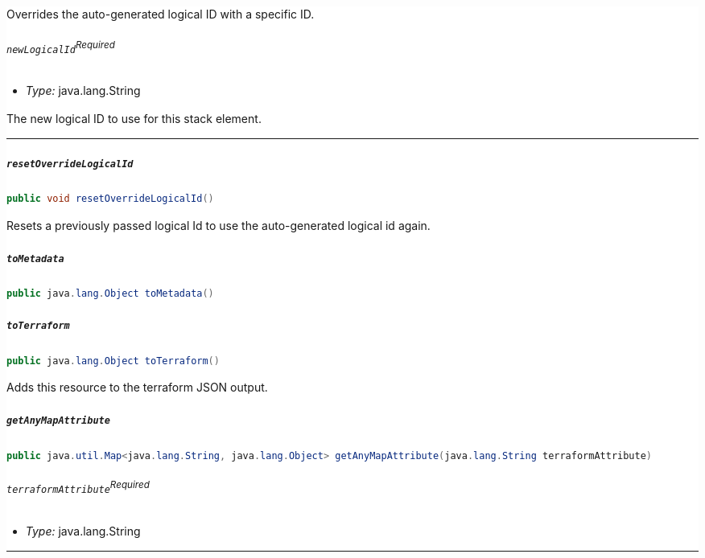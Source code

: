 Overrides the auto-generated logical ID with a specific ID.

###### `newLogicalId`<sup>Required</sup> <a name="newLogicalId" id="@cdktf/provider-vault.databaseSecretBackendStaticRole.DatabaseSecretBackendStaticRole.overrideLogicalId.parameter.newLogicalId"></a>

- *Type:* java.lang.String

The new logical ID to use for this stack element.

---

##### `resetOverrideLogicalId` <a name="resetOverrideLogicalId" id="@cdktf/provider-vault.databaseSecretBackendStaticRole.DatabaseSecretBackendStaticRole.resetOverrideLogicalId"></a>

```java
public void resetOverrideLogicalId()
```

Resets a previously passed logical Id to use the auto-generated logical id again.

##### `toMetadata` <a name="toMetadata" id="@cdktf/provider-vault.databaseSecretBackendStaticRole.DatabaseSecretBackendStaticRole.toMetadata"></a>

```java
public java.lang.Object toMetadata()
```

##### `toTerraform` <a name="toTerraform" id="@cdktf/provider-vault.databaseSecretBackendStaticRole.DatabaseSecretBackendStaticRole.toTerraform"></a>

```java
public java.lang.Object toTerraform()
```

Adds this resource to the terraform JSON output.

##### `getAnyMapAttribute` <a name="getAnyMapAttribute" id="@cdktf/provider-vault.databaseSecretBackendStaticRole.DatabaseSecretBackendStaticRole.getAnyMapAttribute"></a>

```java
public java.util.Map<java.lang.String, java.lang.Object> getAnyMapAttribute(java.lang.String terraformAttribute)
```

###### `terraformAttribute`<sup>Required</sup> <a name="terraformAttribute" id="@cdktf/provider-vault.databaseSecretBackendStaticRole.DatabaseSecretBackendStaticRole.getAnyMapAttribute.parameter.terraformAttribute"></a>

- *Type:* java.lang.String

---
